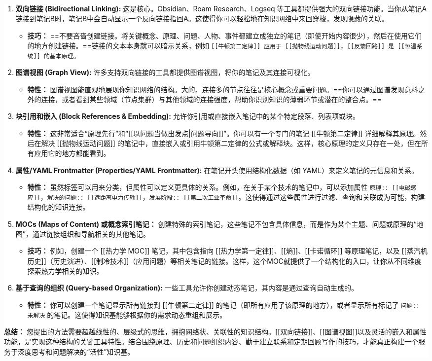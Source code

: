 1. **双向链接 (Bidirectional Linking):** 这是核心。Obsidian、Roam Research、Logseq 等工具都提供强大的双向链接功能。当你从笔记A链接到笔记B时，笔记B中会自动显示一个反向链接指回A。这使得你可以轻松地在知识网络中来回穿梭，发现隐藏的关联。
   - **技巧：** ==不要吝啬创建链接。将关键概念、原理、问题、人物、事件都建立成独立的笔记（即使开始内容很少），然后在使用它们的地方创建链接。==链接的文本本身就可以暗示关系，例如 `[[牛顿第二定律]] 应用于 [[抛物线运动问题]]`，`[[反馈回路]] 是 [[恒温系统]] 的基本原理`。

2. **图谱视图 (Graph View):** 许多支持双向链接的工具都提供图谱视图，将你的笔记及其连接可视化。
   - **特性：** 图谱视图能直观地展现你知识网络的结构。大的、连接多的节点往往是核心概念或重要问题。==你可以通过图谱发现意料之外的连接，或者看到某些领域（节点集群）与其他领域的连接强度，帮助你识别知识的薄弱环节或潜在的整合点。==

3. **块引用和嵌入 (Block References & Embedding):** 允许你引用或直接嵌入笔记中的某个特定段落、列表项或块。
   - **特性：** 这非常适合“原理先行”和“[[以问题当做出发点|问题导向]]”。你可以有一个专门的笔记 [[牛顿第二定律]] 详细解释其原理。然后在解决 [[抛物线运动问题]] 的笔记中，直接嵌入或引用牛顿第二定律的公式或解释块。这样，核心原理的定义只存在一处，但在所有应用它的地方都能看到。

4. **属性/YAML Frontmatter (Properties/YAML Frontmatter):** 在笔记开头使用结构化数据（如 YAML）来定义笔记的元信息和关系。
   - **特性：** 虽然标签可以用来分类，但属性可以定义更具体的关系。例如，在关于某个技术的笔记中，可以添加属性 `原理:: [[电磁感应]]`，`解决的问题:: [[远距离电力传输]]`，`发展阶段:: [[第二次工业革命]]`。这使得通过这些属性进行过滤、查询和关联成为可能，构建结构化的知识连接。

5. **MOCs (Maps of Content) 或概念索引笔记：** 创建特殊的索引笔记，这些笔记不包含具体信息，而是作为某个主题、问题或原理的“地图”，通过链接组织和导航相关的其他笔记。
   - **技巧：** 例如，创建一个 [[热力学 MOC]] 笔记，其中包含指向 [[热力学第一定律]]、[[熵]]、[[卡诺循环]] 等原理笔记，以及 [[蒸汽机历史]]（历史演进）、[[制冷技术]]（应用问题）等相关笔记的链接。这样，这个MOC就提供了一个结构化的入口，让你从不同维度探索热力学相关的知识。

6. **基于查询的组织 (Query-based Organization):** 一些工具允许你创建动态笔记，其内容是通过查询自动生成的。
   - **特性：** 你可以创建一个笔记显示所有链接到 [[牛顿第二定律]] 的笔记（即所有应用了该原理的地方），或者显示所有标记了 `问题:: 未解决` 的笔记。这使得知识基能够根据你的需求动态重组和展示。

**总结：** 您提出的方法需要超越线性的、层级式的思维，拥抱网络状、关联性的知识结构。[[双向链接]]、[[图谱视图]]以及灵活的嵌入和属性功能，是实现这种结构的关键工具特性。结合围绕原理、历史和问题组织内容、勤于建立联系和定期回顾写作的技巧，才能真正构建一个服务于深度思考和问题解决的“活性”知识基。

